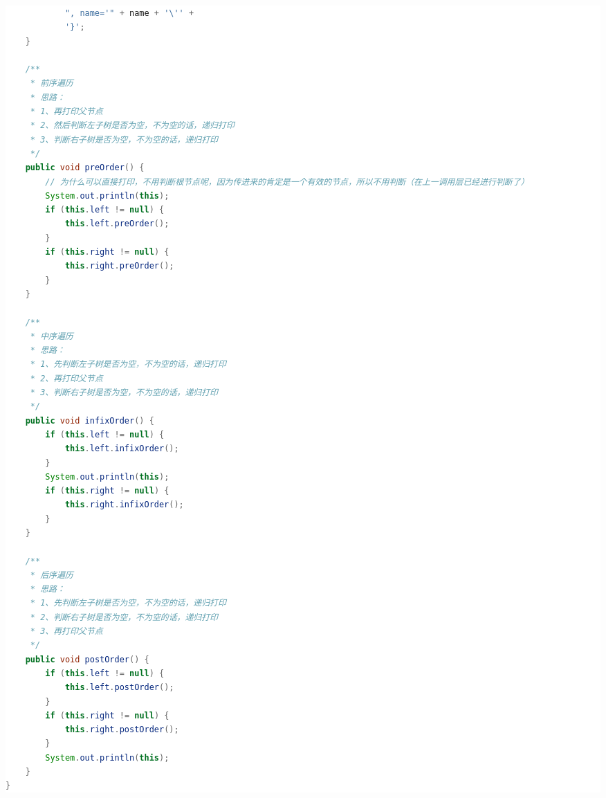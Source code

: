 ```java
            ", name='" + name + '\'' +
            '}';
    }

    /**
     * 前序遍历
     * 思路：
     * 1、再打印父节点
     * 2、然后判断左子树是否为空，不为空的话，递归打印
     * 3、判断右子树是否为空，不为空的话，递归打印
     */
    public void preOrder() {
        // 为什么可以直接打印，不用判断根节点呢，因为传进来的肯定是一个有效的节点，所以不用判断（在上一调用层已经进行判断了）
        System.out.println(this);
        if (this.left != null) {
            this.left.preOrder();
        }
        if (this.right != null) {
            this.right.preOrder();
        }
    }

    /**
     * 中序遍历
     * 思路：
     * 1、先判断左子树是否为空，不为空的话，递归打印
     * 2、再打印父节点
     * 3、判断右子树是否为空，不为空的话，递归打印
     */
    public void infixOrder() {
        if (this.left != null) {
            this.left.infixOrder();
        }
        System.out.println(this);
        if (this.right != null) {
            this.right.infixOrder();
        }
    }

    /**
     * 后序遍历
     * 思路：
     * 1、先判断左子树是否为空，不为空的话，递归打印
     * 2、判断右子树是否为空，不为空的话，递归打印
     * 3、再打印父节点
     */
    public void postOrder() {
        if (this.left != null) {
            this.left.postOrder();
        }
        if (this.right != null) {
            this.right.postOrder();
        }
        System.out.println(this);
    }
}

```
